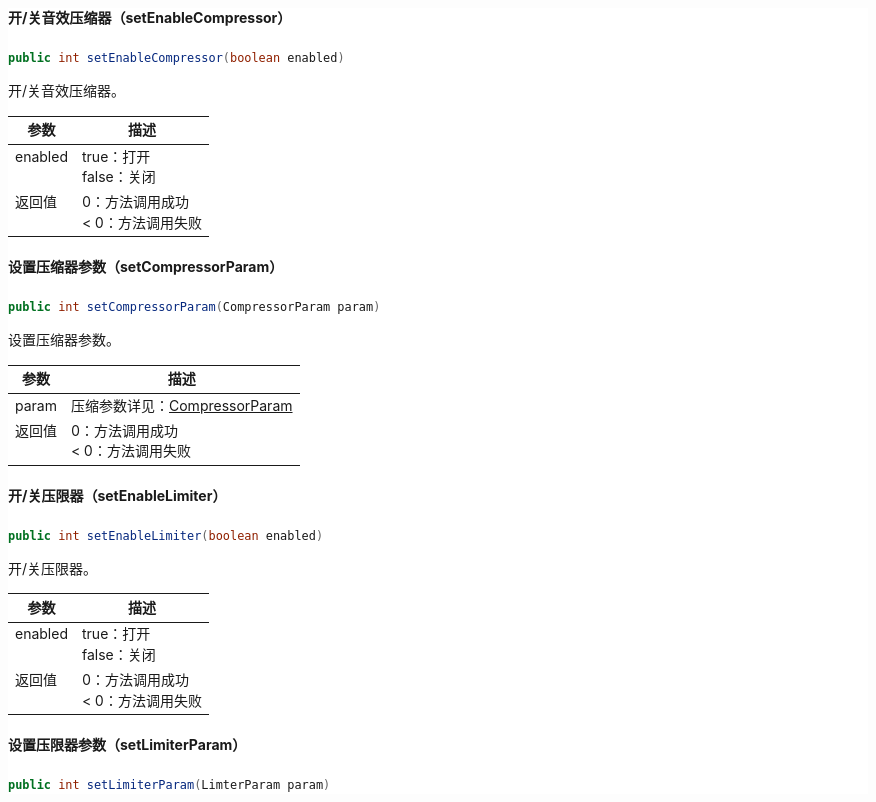#### 开/关音效压缩器（<span id="setEnableCompressor">setEnableCompressor</span>）

```java
public int setEnableCompressor(boolean enabled)

```

开/关音效压缩器。

| 参数    | 描述                                 |
| ------- | ------------------------------------ |
| enabled | true：打开<br>false：关闭            |
| 返回值  | 0：方法调用成功<br>< 0：方法调用失败 |

#### 设置压缩器参数（<span id="setCompressorParam">setCompressorParam</span>）

```java
public int setCompressorParam(CompressorParam param)

```

设置压缩器参数。

| 参数   | 描述                                              |
| ------ | ------------------------------------------------- |
| param  | 压缩参数详见：[CompressorParam](#CompressorParam) |
| 返回值 | 0：方法调用成功<br>< 0：方法调用失败              |

#### 开/关压限器（<span id="setEnableLimiter">setEnableLimiter</span>）

```java
public int setEnableLimiter(boolean enabled)

```

开/关压限器。

| 参数    | 描述                                 |
| ------- | ------------------------------------ |
| enabled | true：打开<br>false：关闭            |
| 返回值  | 0：方法调用成功<br>< 0：方法调用失败 |

#### 设置压限器参数（<span id="setLimiterParam">setLimiterParam</span>）

```java
public int setLimiterParam(LimterParam param)

```
